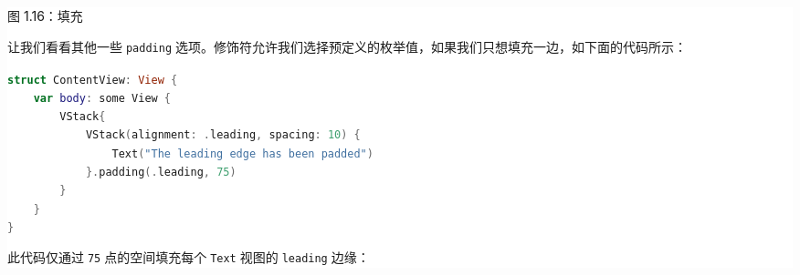 图 1.16：填充

让我们看看其他一些 `padding` 选项。修饰符允许我们选择预定义的枚举值，如果我们只想填充一边，如下面的代码所示：

```swift
struct ContentView: View {
    var body: some View {
        VStack{
            VStack(alignment: .leading, spacing: 10) {
                Text("The leading edge has been padded")
            }.padding(.leading, 75)
        }
    }
} 
```

此代码仅通过 `75` 点的空间填充每个 `Text` 视图的 `leading` 边缘：
